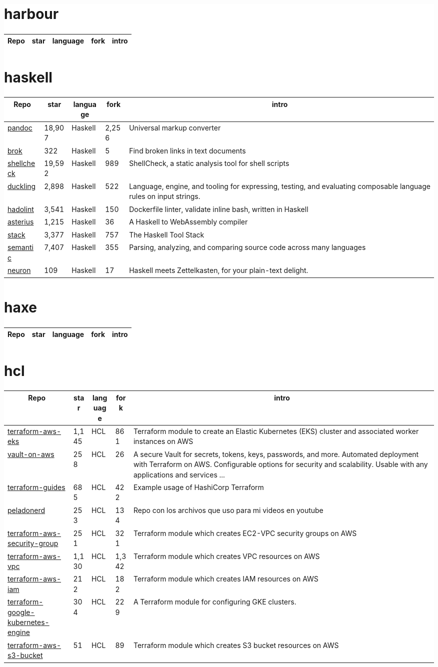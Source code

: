 

# harbour

Repo|star|language|fork|intro
-|-|-|-|-



# haskell

Repo|star|language|fork|intro
-|-|-|-|-
[pandoc](https://github.com/jgm/pandoc)|18,907|Haskell|2,256|Universal markup converter
[brok](https://github.com/smallhadroncollider/brok)|322|Haskell|5|Find broken links in text documents
[shellcheck](https://github.com/koalaman/shellcheck)|19,592|Haskell|989|ShellCheck, a static analysis tool for shell scripts
[duckling](https://github.com/facebook/duckling)|2,898|Haskell|522|Language, engine, and tooling for expressing, testing, and evaluating composable language rules on input strings.
[hadolint](https://github.com/hadolint/hadolint)|3,541|Haskell|150|Dockerfile linter, validate inline bash, written in Haskell
[asterius](https://github.com/tweag/asterius)|1,215|Haskell|36|A Haskell to WebAssembly compiler
[stack](https://github.com/commercialhaskell/stack)|3,377|Haskell|757|The Haskell Tool Stack
[semantic](https://github.com/github/semantic)|7,407|Haskell|355|Parsing, analyzing, and comparing source code across many languages
[neuron](https://github.com/srid/neuron)|109|Haskell|17|Haskell meets Zettelkasten, for your plain-text delight.


# haxe

Repo|star|language|fork|intro
-|-|-|-|-



# hcl

Repo|star|language|fork|intro
-|-|-|-|-
[terraform-aws-eks](https://github.com/terraform-aws-modules/terraform-aws-eks)|1,145|HCL|861|Terraform module to create an Elastic Kubernetes (EKS) cluster and associated worker instances on AWS
[vault-on-aws](https://github.com/jcolemorrison/vault-on-aws)|258|HCL|26|A secure Vault for secrets, tokens, keys, passwords, and more. Automated deployment with Terraform on AWS. Configurable options for security and scalability. Usable with any applications and services ...
[terraform-guides](https://github.com/hashicorp/terraform-guides)|685|HCL|422|Example usage of HashiCorp Terraform
[peladonerd](https://github.com/pablokbs/peladonerd)|253|HCL|134|Repo con los archivos que uso para mi videos en youtube
[terraform-aws-security-group](https://github.com/terraform-aws-modules/terraform-aws-security-group)|251|HCL|321|Terraform module which creates EC2-VPC security groups on AWS
[terraform-aws-vpc](https://github.com/terraform-aws-modules/terraform-aws-vpc)|1,130|HCL|1,342|Terraform module which creates VPC resources on AWS
[terraform-aws-iam](https://github.com/terraform-aws-modules/terraform-aws-iam)|212|HCL|182|Terraform module which creates IAM resources on AWS
[terraform-google-kubernetes-engine](https://github.com/terraform-google-modules/terraform-google-kubernetes-engine)|304|HCL|229|A Terraform module for configuring GKE clusters.
[terraform-aws-s3-bucket](https://github.com/terraform-aws-modules/terraform-aws-s3-bucket)|51|HCL|89|Terraform module which creates S3 bucket resources on AWS
